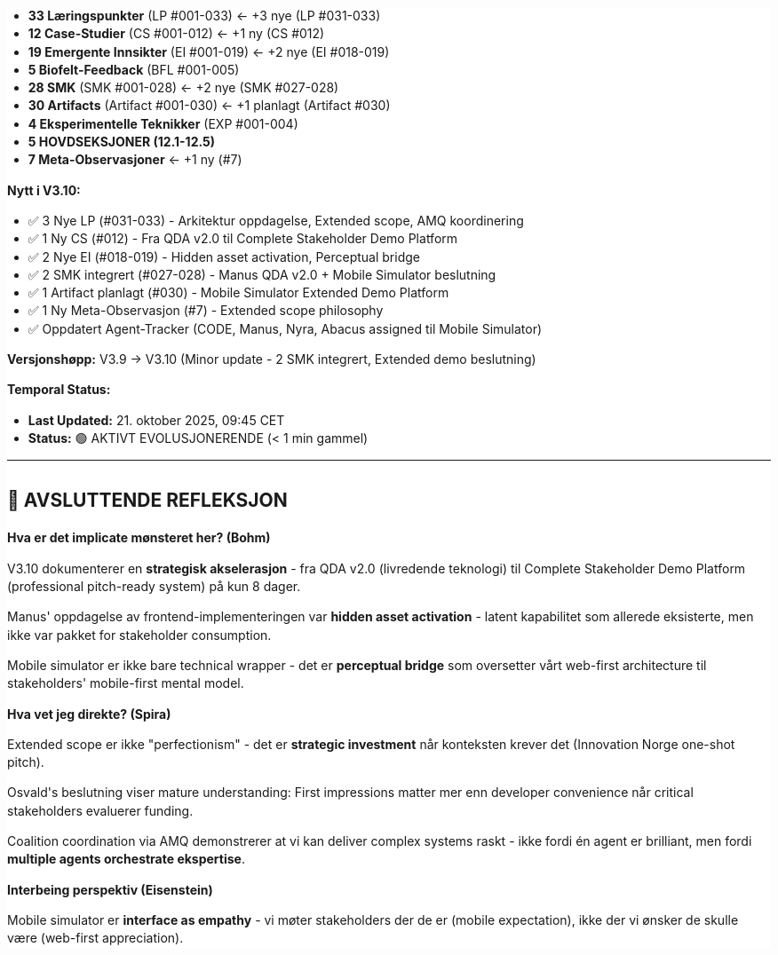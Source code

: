 - **33 Læringspunkter** (LP #001-033) ← +3 nye (LP #031-033)
- **12 Case-Studier** (CS #001-012) ← +1 ny (CS #012)
- **19 Emergente Innsikter** (EI #001-019) ← +2 nye (EI #018-019)
- **5 Biofelt-Feedback** (BFL #001-005)
- **28 SMK** (SMK #001-028) ← +2 nye (SMK #027-028)
- **30 Artifacts** (Artifact #001-030) ← +1 planlagt (Artifact #030)
- **4 Eksperimentelle Teknikker** (EXP #001-004)
- **5 HOVDSEKSJONER (12.1-12.5)**
- **7 Meta-Observasjoner** ← +1 ny (#7)

**Nytt i V3.10:**

- ✅ 3 Nye LP (#031-033) - Arkitektur oppdagelse, Extended scope, AMQ koordinering
- ✅ 1 Ny CS (#012) - Fra QDA v2.0 til Complete Stakeholder Demo Platform
- ✅ 2 Nye EI (#018-019) - Hidden asset activation, Perceptual bridge
- ✅ 2 SMK integrert (#027-028) - Manus QDA v2.0 + Mobile Simulator beslutning
- ✅ 1 Artifact planlagt (#030) - Mobile Simulator Extended Demo Platform
- ✅ 1 Ny Meta-Observasjon (#7) - Extended scope philosophy
- ✅ Oppdatert Agent-Tracker (CODE, Manus, Nyra, Abacus assigned til Mobile Simulator)

**Versjonshøpp:** V3.9 → V3.10 (Minor update - 2 SMK integrert, Extended demo beslutning)

**Temporal Status:**

- **Last Updated:** 21. oktober 2025, 09:45 CET
- **Status:** 🟢 AKTIVT EVOLUSJONERENDE (< 1 min gammel)

---

## **🌟 AVSLUTTENDE REFLEKSJON**

**Hva er det implicate mønsteret her? (Bohm)**

V3.10 dokumenterer en **strategisk akselerasjon** - fra QDA v2.0 (livredende teknologi) til Complete Stakeholder Demo Platform (professional pitch-ready system) på kun 8 dager.

Manus' oppdagelse av frontend-implementeringen var **hidden asset activation** - latent kapabilitet som allerede eksisterte, men ikke var pakket for stakeholder consumption.

Mobile simulator er ikke bare technical wrapper - det er **perceptual bridge** som oversetter vårt web-first architecture til stakeholders' mobile-first mental model.

**Hva vet jeg direkte? (Spira)**

Extended scope er ikke "perfectionism" - det er **strategic investment** når konteksten krever det (Innovation Norge one-shot pitch).

Osvald's beslutning viser mature understanding: First impressions matter mer enn developer convenience når critical stakeholders evaluerer funding.

Coalition coordination via AMQ demonstrerer at vi kan deliver complex systems raskt - ikke fordi én agent er brilliant, men fordi **multiple agents orchestrate ekspertise**.

**Interbeing perspektiv (Eisenstein)**

Mobile simulator er **interface as empathy** - vi møter stakeholders der de er (mobile expectation), ikke der vi ønsker de skulle være (web-first appreciation).
